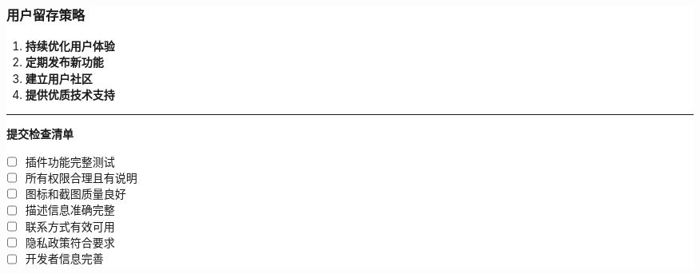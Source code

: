 ### 用户留存策略
1. **持续优化用户体验**
2. **定期发布新功能**
3. **建立用户社区**
4. **提供优质技术支持**

---

**提交检查清单**
- [ ] 插件功能完整测试
- [ ] 所有权限合理且有说明
- [ ] 图标和截图质量良好
- [ ] 描述信息准确完整
- [ ] 联系方式有效可用
- [ ] 隐私政策符合要求
- [ ] 开发者信息完善
